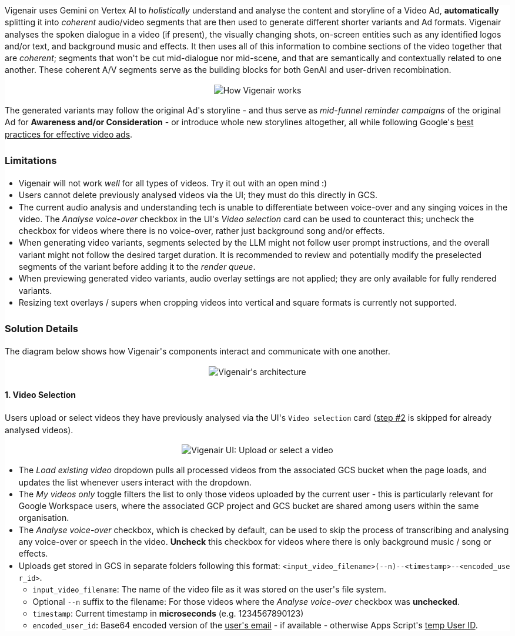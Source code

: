 Vigenair uses Gemini on Vertex AI to *holistically* understand and analyse the content and storyline of a Video Ad, **automatically** splitting it into *coherent* audio/video segments that are then used to generate different shorter variants and Ad formats. Vigenair analyses the spoken dialogue in a video (if present), the visually changing shots, on-screen entities such as any identified logos and/or text, and background music and effects. It then uses all of this information to combine sections of the video together that are *coherent*; segments that won't be cut mid-dialogue nor mid-scene, and that are semantically and contextually related to one another. These coherent A/V segments serve as the building blocks for both GenAI and user-driven recombination.

<center><img src='./img/overview.png' alt='How Vigenair works' /></center>

The generated variants may follow the original Ad's storyline - and thus serve as *mid-funnel reminder campaigns* of the original Ad for **Awareness and/or Consideration** - or introduce whole new storylines altogether, all while following Google's [best practices for effective video ads](https://www.youtube.com/ads/abcds-of-effective-video-ads/).

### Limitations

* Vigenair will not work *well* for all types of videos. Try it out with an open mind :)
* Users cannot delete previously analysed videos via the UI; they must do this directly in GCS.
* The current audio analysis and understanding tech is unable to differentiate between voice-over and any singing voices in the video. The *Analyse voice-over* checkbox in the UI's *Video selection* card can be used to counteract this; uncheck the checkbox for videos where there is no voice-over, rather just background song and/or effects.
* When generating video variants, segments selected by the LLM might not follow user prompt instructions, and the overall variant might not follow the desired target duration. It is recommended to review and potentially modify the preselected segments of the variant before adding it to the *render queue*.
* When previewing generated video variants, audio overlay settings are not applied; they are only available for fully rendered variants.
* Resizing text overlays / supers when cropping videos into vertical and square formats is currently not supported.

### Solution Details

The diagram below shows how Vigenair's components interact and communicate with one another.

<center><img src='./img/architecture.png' alt="Vigenair's architecture" /></center>

#### 1. Video Selection

Users upload or select videos they have previously analysed via the UI's `Video selection` card ([step #2](#2-video-processing-and-extraction) is skipped for already analysed videos).

<center><img src='./img/upload.png' width="600px" alt="Vigenair UI: Upload or select a video" /></center>

* The *Load existing video* dropdown pulls all processed videos from the associated GCS bucket when the page loads, and updates the list whenever users interact with the dropdown.
* The *My videos only* toggle filters the list to only those videos uploaded by the current user - this is particularly relevant for Google Workspace users, where the associated GCP project and GCS bucket are shared among users within the same organisation.
* The *Analyse voice-over* checkbox, which is checked by default, can be used to skip the process of transcribing and analysing any voice-over or speech in the video. **Uncheck** this checkbox for videos where there is only background music / song or effects.
* Uploads get stored in GCS in separate folders following this format: `<input_video_filename>(--n)--<timestamp>--<encoded_user_id>`.
  * `input_video_filename`: The name of the video file as it was stored on the user's file system.
  * Optional `--n` suffix to the filename: For those videos where the *Analyse voice-over* checkbox was **unchecked**.
  * `timestamp`: Current timestamp in **microseconds** (e.g. 1234567890123)
  * `encoded_user_id`: Base64 encoded version of the [user's email](https://developers.google.com/apps-script/reference/base/user#getemail) - if available - otherwise Apps Script's [temp User ID](https://developers.google.com/apps-script/reference/base/session#gettemporaryactiveuserkey).
